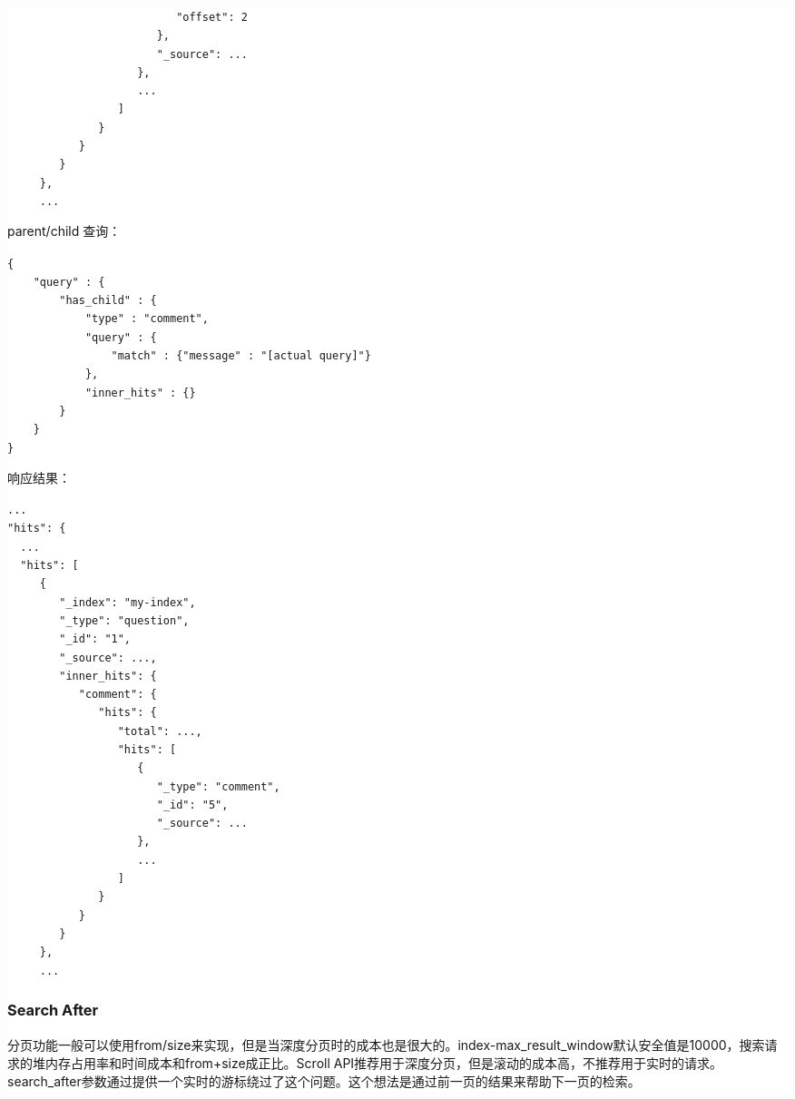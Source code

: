 ```
                          "offset": 2
                       },
                       "_source": ...
                    },
                    ...
                 ]
              }
           }
        }
     },
     ...
```

parent/child 查询：
```
{
    "query" : {
        "has_child" : {
            "type" : "comment",
            "query" : {
                "match" : {"message" : "[actual query]"}
            },
            "inner_hits" : {} 
        }
    }
}
```

响应结果：

```
...
"hits": {
  ...
  "hits": [
     {
        "_index": "my-index",
        "_type": "question",
        "_id": "1",
        "_source": ...,
        "inner_hits": {
           "comment": {
              "hits": {
                 "total": ...,
                 "hits": [
                    {
                       "_type": "comment",
                       "_id": "5",
                       "_source": ...
                    },
                    ...
                 ]
              }
           }
        }
     },
     ...
```
### Search After
分页功能一般可以使用from/size来实现，但是当深度分页时的成本也是很大的。index-max_result_window默认安全值是10000，搜索请求的堆内存占用率和时间成本和from+size成正比。Scroll API推荐用于深度分页，但是滚动的成本高，不推荐用于实时的请求。search_after参数通过提供一个实时的游标绕过了这个问题。这个想法是通过前一页的结果来帮助下一页的检索。
